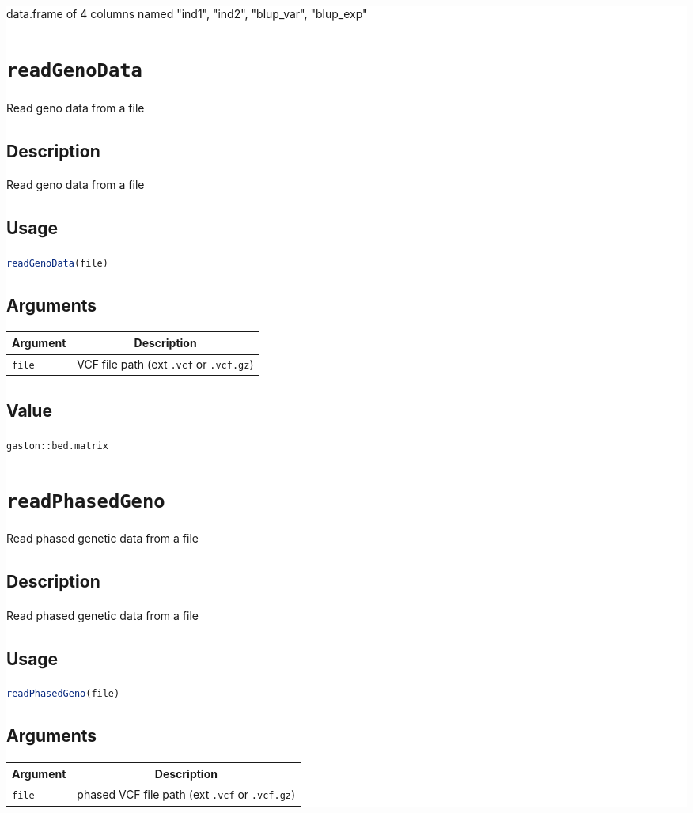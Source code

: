 data.frame of 4 columns named "ind1", "ind2", "blup_var", "blup_exp"


# `readGenoData`

Read geno data from a file


## Description

Read geno data from a file


## Usage

```r
readGenoData(file)
```


## Arguments

Argument      |Description
------------- |----------------
`file`     |     VCF file path (ext `.vcf` or `.vcf.gz`)


## Value

`gaston::bed.matrix`


# `readPhasedGeno`

Read phased genetic data from a file


## Description

Read phased genetic data from a file


## Usage

```r
readPhasedGeno(file)
```


## Arguments

Argument      |Description
------------- |----------------
`file`     |     phased VCF file path (ext `.vcf` or `.vcf.gz`)
